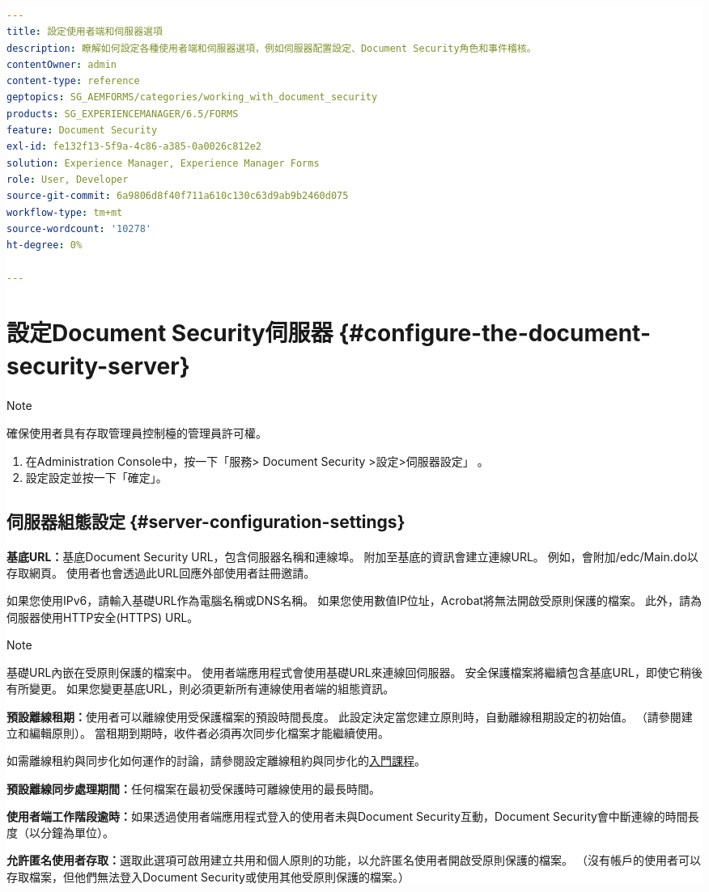 ```yaml
---
title: 設定使用者端和伺服器選項
description: 瞭解如何設定各種使用者端和伺服器選項，例如伺服器配置設定、Document Security角色和事件稽核。
contentOwner: admin
content-type: reference
geptopics: SG_AEMFORMS/categories/working_with_document_security
products: SG_EXPERIENCEMANAGER/6.5/FORMS
feature: Document Security
exl-id: fe132f13-5f9a-4c86-a385-0a0026c812e2
solution: Experience Manager, Experience Manager Forms
role: User, Developer
source-git-commit: 6a9806d8f40f711a610c130c63d9ab9b2460d075
workflow-type: tm+mt
source-wordcount: '10278'
ht-degree: 0%

---
```


# 設定Document Security伺服器 {#configure-the-document-security-server}

>[!NOTE]
> 
> 確保使用者具有存取管理員控制檯的管理員許可權。

1. 在Administration Console中，按一下「服務> Document Security >設定>伺服器設定」 。
1. 設定設定並按一下「確定」。

## 伺服器組態設定 {#server-configuration-settings}

**基底URL：**&#x200B;基底Document Security URL，包含伺服器名稱和連線埠。 附加至基底的資訊會建立連線URL。 例如，會附加/edc/Main.do以存取網頁。 使用者也會透過此URL回應外部使用者註冊邀請。

如果您使用IPv6，請輸入基礎URL作為電腦名稱或DNS名稱。 如果您使用數值IP位址，Acrobat將無法開啟受原則保護的檔案。 此外，請為伺服器使用HTTP安全(HTTPS) URL。

>[!NOTE]
>
>基礎URL內嵌在受原則保護的檔案中。 使用者端應用程式會使用基礎URL來連線回伺服器。 安全保護檔案將繼續包含基底URL，即使它稍後有所變更。 如果您變更基底URL，則必須更新所有連線使用者端的組態資訊。

**預設離線租期：**&#x200B;使用者可以離線使用受保護檔案的預設時間長度。 此設定決定當您建立原則時，自動離線租期設定的初始值。 （請參閱建立和編輯原則）。 當租期到期時，收件者必須再次同步化檔案才能繼續使用。

如需離線租約與同步化如何運作的討論，請參閱設定離線租約與同步化的[入門課程](https://blogs.adobe.com/security/2009/05/primer_on_configuring_offline.html)。

**預設離線同步處理期間：**&#x200B;任何檔案在最初受保護時可離線使用的最長時間。

**使用者端工作階段逾時：**&#x200B;如果透過使用者端應用程式登入的使用者未與Document Security互動，Document Security會中斷連線的時間長度（以分鐘為單位）。

**允許匿名使用者存取：**&#x200B;選取此選項可啟用建立共用和個人原則的功能，以允許匿名使用者開啟受原則保護的檔案。 （沒有帳戶的使用者可以存取檔案，但他們無法登入Document Security或使用其他受原則保護的檔案。）
